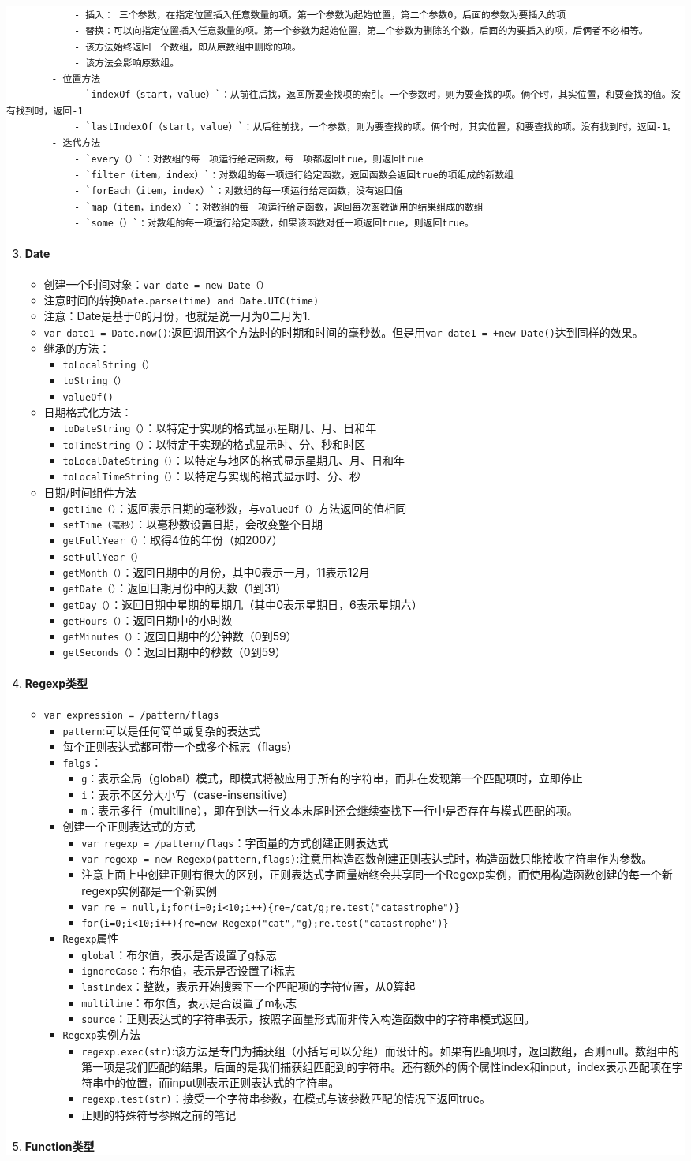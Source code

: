 				- 插入： 三个参数，在指定位置插入任意数量的项。第一个参数为起始位置，第二个参数0，后面的参数为要插入的项
				- 替换：可以向指定位置插入任意数量的项。第一个参数为起始位置，第二个参数为删除的个数，后面的为要插入的项，后俩者不必相等。
				- 该方法始终返回一个数组，即从原数组中删除的项。
				- 该方法会影响原数组。
			- 位置方法
				- `indexOf（start，value）`：从前往后找，返回所要查找项的索引。一个参数时，则为要查找的项。俩个时，其实位置，和要查找的值。没有找到时，返回-1
				- `lastIndexOf（start，value）`：从后往前找，一个参数，则为要查找的项。俩个时，其实位置，和要查找的项。没有找到时，返回-1。
			- 迭代方法
				- `every（）`：对数组的每一项运行给定函数，每一项都返回true，则返回true
				- `filter（item，index）`：对数组的每一项运行给定函数，返回函数会返回true的项组成的新数组
				- `forEach（item，index）`：对数组的每一项运行给定函数，没有返回值
				- `map（item，index）`：对数组的每一项运行给定函数，返回每次函数调用的结果组成的数组
				- `some（）`：对数组的每一项运行给定函数，如果该函数对任一项返回true，则返回true。
3. #### Date
	+ 创建一个时间对象：`var date = new Date（）`
	+ 注意时间的转换`Date.parse(time) and Date.UTC(time)`
	+ 注意：Date是基于0的月份，也就是说一月为0二月为1.
	+ `var date1 = Date.now()`:返回调用这个方法时的时期和时间的毫秒数。但是用`var date1 = +new Date()`达到同样的效果。
	+ 继承的方法：
		+ `toLocalString（）`
		+ `toString（）`
		+ `valueOf()`
	+ 日期格式化方法：
		+ `toDateString（）`：以特定于实现的格式显示星期几、月、日和年
		+ `toTimeString（）`：以特定于实现的格式显示时、分、秒和时区
		+ `toLocalDateString（）`：以特定与地区的格式显示星期几、月、日和年
		+ `toLocalTimeString（）`：以特定与实现的格式显示时、分、秒
	+ 日期/时间组件方法
		+ `getTime（）`：返回表示日期的毫秒数，与`valueOf（）`方法返回的值相同
		+ `setTime（毫秒）`：以毫秒数设置日期，会改变整个日期
		+ `getFullYear（）`：取得4位的年份（如2007）
		+ `setFullYear（）`
		+ `getMonth（）`：返回日期中的月份，其中0表示一月，11表示12月
		+ `getDate（）`：返回日期月份中的天数（1到31）
		+ `getDay（）`：返回日期中星期的星期几（其中0表示星期日，6表示星期六）
		+ `getHours（）`：返回日期中的小时数
		+ `getMinutes（）`：返回日期中的分钟数（0到59）
		+ `getSeconds（）`：返回日期中的秒数（0到59）
4. #### Regexp类型
	+ `var expression = /pattern/flags`
		+ `pattern`:可以是任何简单或复杂的表达式
		+ 每个正则表达式都可带一个或多个标志（flags）
		+ `falgs`：
			+ `g`：表示全局（global）模式，即模式将被应用于所有的字符串，而非在发现第一个匹配项时，立即停止
			+ `i`：表示不区分大小写（case-insensitive）
			+ `m`：表示多行（multiline），即在到达一行文本末尾时还会继续查找下一行中是否存在与模式匹配的项。
		+ 创建一个正则表达式的方式
			+ `var regexp = /pattern/flags`：字面量的方式创建正则表达式
			+ `var regexp = new Regexp(pattern,flags)`:注意用构造函数创建正则表达式时，构造函数只能接收字符串作为参数。
			+ 注意上面上中创建正则有很大的区别，正则表达式字面量始终会共享同一个Regexp实例，而使用构造函数创建的每一个新regexp实例都是一个新实例
			+ `var re = null,i;for(i=0;i<10;i++){re=/cat/g;re.test("catastrophe")}`
			+ `for(i=0;i<10;i++){re=new Regexp("cat","g);re.test("catastrophe")}`
		+ `Regexp`属性
			+ `global`：布尔值，表示是否设置了g标志
			+ `ignoreCase`：布尔值，表示是否设置了i标志
			+ `lastIndex`：整数，表示开始搜索下一个匹配项的字符位置，从0算起
			+ `multiline`：布尔值，表示是否设置了m标志
			+ `source`：正则表达式的字符串表示，按照字面量形式而非传入构造函数中的字符串模式返回。
		+ `Regexp`实例方法
			+ `regexp.exec(str)`:该方法是专门为捕获组（小括号可以分组）而设计的。如果有匹配项时，返回数组，否则null。数组中的第一项是我们匹配的结果，后面的是我们捕获组匹配到的字符串。还有额外的俩个属性index和input，index表示匹配项在字符串中的位置，而input则表示正则表达式的字符串。
			+ `regexp.test(str)`：接受一个字符串参数，在模式与该参数匹配的情况下返回true。
			+ 正则的特殊符号参照之前的笔记
5. #### Function类型
